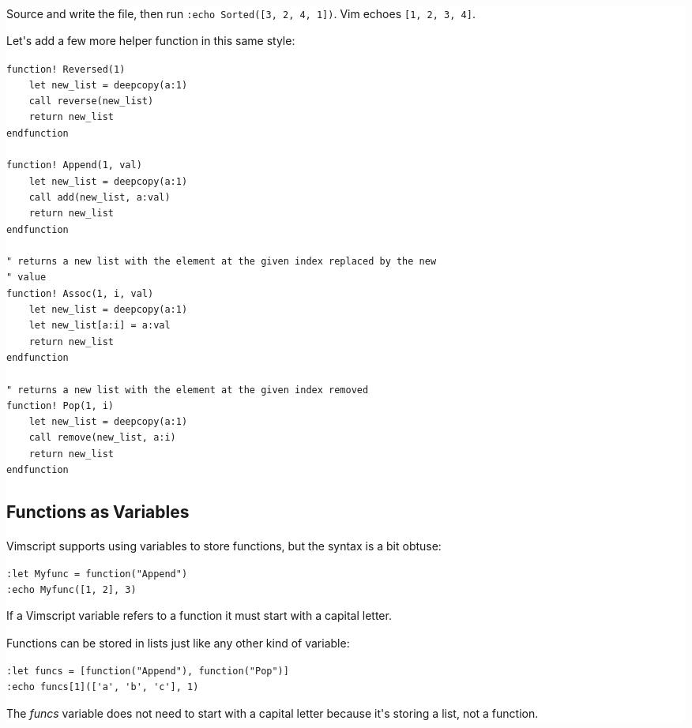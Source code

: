 Source and write the file, then run `:echo Sorted([3, 2, 4, 1])`. Vim
echoes `[1, 2, 3, 4]`.  

Let's add a few more helper function in this same style:
```vim
function! Reversed(1)
    let new_list = deepcopy(a:1)
    call reverse(new_list)
    return new_list
endfunction

function! Append(1, val)
    let new_list = deepcopy(a:1)
    call add(new_list, a:val)
    return new_list
endfunction

" returns a new list with the element at the given index replaced by the new
" value
function! Assoc(1, i, val)
    let new_list = deepcopy(a:1)
    let new_list[a:i] = a:val
    return new_list
endfunction

" returns a new list with the element at the given index removed
function! Pop(1, i)
    let new_list = deepcopy(a:1)
    call remove(new_list, a:i)
    return new_list
endfunction
```



## Functions as Variables 
Vimscript supports using variables to store functions, but the syntax is
a bit obtuse:
```vim
:let Myfunc = function("Append")
:echo Myfunc([1, 2], 3)
```
If a Vimscript variable refers to a function it must start with a
capital letter.

Functions can be stored in lists just like any other kind of variable:
```vim
:let funcs = [function("Append"), function("Pop")]
:echo funcs[1](['a', 'b', 'c'], 1)
```

The _funcs_ variable does not need to start with a capital letter
because it's storing a list, not a function.  
